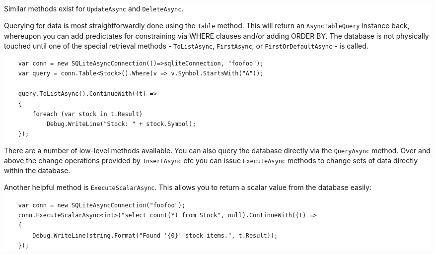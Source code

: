 Similar methods exist for `UpdateAsync` and `DeleteAsync`.

Querying for data is most straightforwardly done using the `Table` method. This will return an `AsyncTableQuery` instance back, whereupon
you can add predictates for constraining via WHERE clauses and/or adding ORDER BY. The database is not physically touched until one of the special 
retrieval methods - `ToListAsync`, `FirstAsync`, or `FirstOrDefaultAsync` - is called.

		var conn = new SQLiteAsyncConnection(()=>sqliteConnection, "foofoo");
		var query = conn.Table<Stock>().Where(v => v.Symbol.StartsWith("A"));
			
		query.ToListAsync().ContinueWith((t) =>
		{
			foreach (var stock in t.Result)
				Debug.WriteLine("Stock: " + stock.Symbol);
		});

There are a number of low-level methods available. You can also query the database directly via the `QueryAsync` method. Over and above the change 
operations provided by `InsertAsync` etc you can issue `ExecuteAsync` methods to change sets of data directly within the database.

Another helpful method is `ExecuteScalarAsync`. This allows you to return a scalar value from the database easily:

		var conn = new SQLiteAsyncConnection("foofoo");
		conn.ExecuteScalarAsync<int>("select count(*) from Stock", null).ContinueWith((t) =>
		{
			Debug.WriteLine(string.Format("Found '{0}' stock items.", t.Result));
		});


